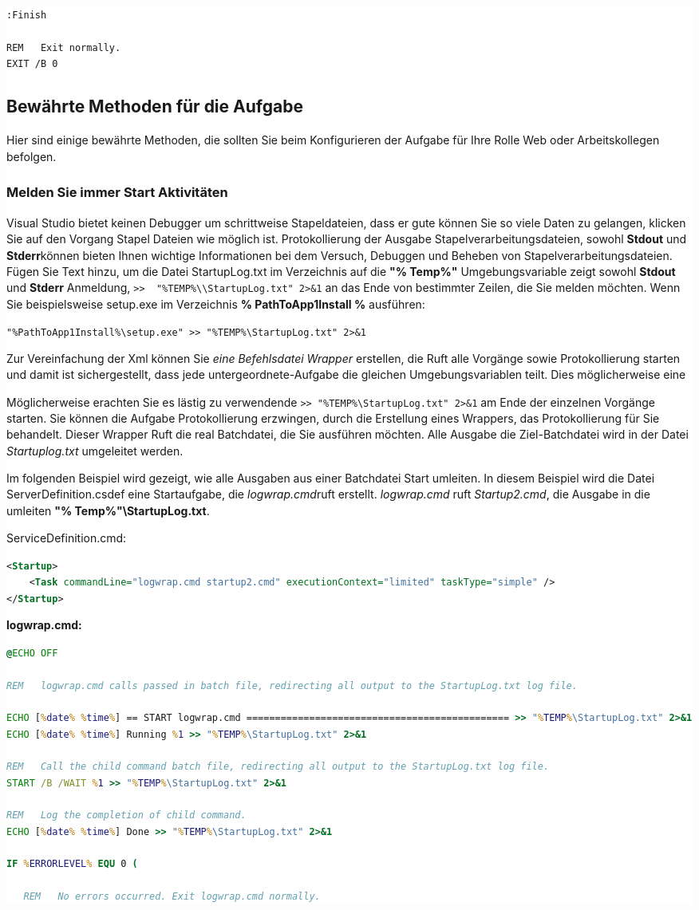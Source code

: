     :Finish

    REM   Exit normally.
    EXIT /B 0

## <a name="task-best-practices"></a>Bewährte Methoden für die Aufgabe
Hier sind einige bewährte Methoden, die sollten Sie beim Konfigurieren der Aufgabe für Ihre Rolle Web oder Arbeitskollegen befolgen.

### <a name="always-log-startup-activities"></a>Melden Sie immer Start Aktivitäten

Visual Studio bietet keinen Debugger um schrittweise Stapeldateien, dass er gute können Sie so viele Daten zu gelangen, klicken Sie auf den Vorgang Stapel Dateien wie möglich ist. Protokollierung der Ausgabe Stapelverarbeitungsdateien, sowohl **Stdout** und **Stderr**können bieten Ihnen wichtige Informationen bei dem Versuch, Debuggen und Beheben von Stapelverarbeitungsdateien. Fügen Sie Text hinzu, um die Datei StartupLog.txt im Verzeichnis auf die **"% Temp%"** Umgebungsvariable zeigt sowohl **Stdout** und **Stderr** Anmeldung, `>>  "%TEMP%\\StartupLog.txt" 2>&1` an das Ende von bestimmter Zeilen, die Sie melden möchten. Wenn Sie beispielsweise setup.exe im Verzeichnis **% PathToApp1Install %** ausführen:

    "%PathToApp1Install%\setup.exe" >> "%TEMP%\StartupLog.txt" 2>&1

Zur Vereinfachung der Xml können Sie *eine Befehlsdatei Wrapper* erstellen, die Ruft alle Vorgänge sowie Protokollierung starten und damit ist sichergestellt, dass jede untergeordnete-Aufgabe die gleichen Umgebungsvariablen teilt. Dies möglicherweise eine 

Möglicherweise erachten Sie es lästig zu verwendende `>> "%TEMP%\StartupLog.txt" 2>&1` am Ende der einzelnen Vorgänge starten. Sie können die Aufgabe Protokollierung erzwingen, durch die Erstellung eines Wrappers, das Protokollierung für Sie behandelt. Dieser Wrapper Ruft die real Batchdatei, die Sie ausführen möchten. Alle Ausgabe die Ziel-Batchdatei wird in der Datei *Startuplog.txt* umgeleitet werden.

Im folgenden Beispiel wird gezeigt, wie alle Ausgaben aus einer Batchdatei Start umleiten. In diesem Beispiel wird die Datei ServerDefinition.csdef eine Startaufgabe, die *logwrap.cmd*ruft erstellt. *logwrap.cmd* ruft *Startup2.cmd*, die Ausgabe in die umleiten **"% Temp%"\\StartupLog.txt**.

ServiceDefinition.cmd:

```xml
<Startup>
    <Task commandLine="logwrap.cmd startup2.cmd" executionContext="limited" taskType="simple" />
</Startup>
```

**logwrap.cmd:**

```cmd
@ECHO OFF

REM   logwrap.cmd calls passed in batch file, redirecting all output to the StartupLog.txt log file.

ECHO [%date% %time%] == START logwrap.cmd ============================================== >> "%TEMP%\StartupLog.txt" 2>&1
ECHO [%date% %time%] Running %1 >> "%TEMP%\StartupLog.txt" 2>&1

REM   Call the child command batch file, redirecting all output to the StartupLog.txt log file.
START /B /WAIT %1 >> "%TEMP%\StartupLog.txt" 2>&1

REM   Log the completion of child command.
ECHO [%date% %time%] Done >> "%TEMP%\StartupLog.txt" 2>&1

IF %ERRORLEVEL% EQU 0 (

   REM   No errors occurred. Exit logwrap.cmd normally.
```

[ServiceDefinition.csdef]: cloud-services-model-and-package.md#csdef
[Aufgabe]: https://msdn.microsoft.com/library/azure/gg557552.aspx#Task
[Startup]: https://msdn.microsoft.com/library/azure/gg557552.aspx#Startup
[Runtime]: https://msdn.microsoft.com/library/azure/gg557552.aspx#Runtime
[Umgebung]: https://msdn.microsoft.com/library/azure/gg557552.aspx#Environment
[Variable]: https://msdn.microsoft.com/library/azure/gg557552.aspx#Variable
[RoleInstanceValue]: https://msdn.microsoft.com/library/azure/gg557552.aspx#RoleInstanceValue
[RoleEnvironment]: https://msdn.microsoft.com/library/azure/microsoft.windowsazure.serviceruntime.roleenvironment.aspx
[Endpunkte]: https://msdn.microsoft.com/library/azure/gg557552.aspx#Endpoints
[LocalStorage]: https://msdn.microsoft.com/library/azure/gg557552.aspx#LocalStorage
[LocalResources]: https://msdn.microsoft.com/library/azure/gg557552.aspx#LocalResources
[RoleInstanceValue]: https://msdn.microsoft.com/library/azure/gg557552.aspx#RoleInstanceValue